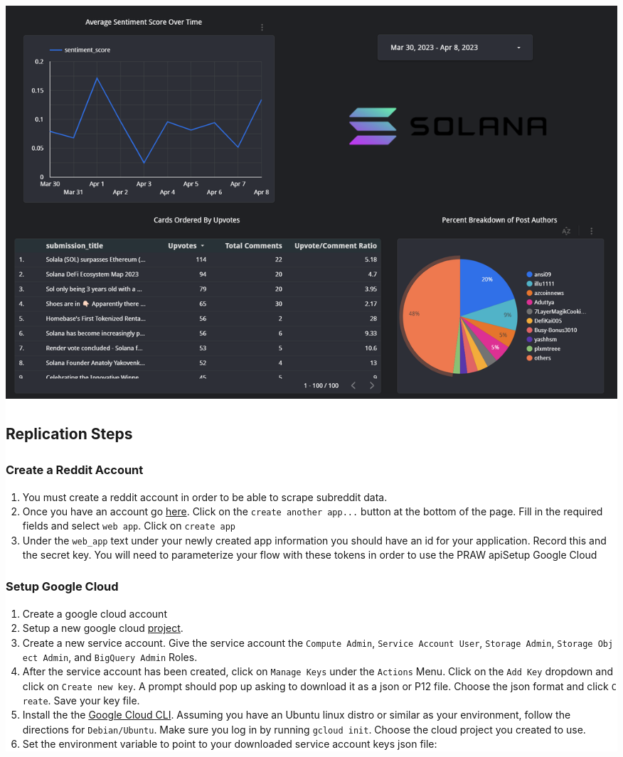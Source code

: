 ![alt_text](https://github.com/seacevedo/Solana-Pipeline/blob/main/dashboard_preview.png)

## Replication Steps

### Create a Reddit Account

1. You must create a reddit account in order to be able to scrape subreddit data. 
2. Once you have an account go [here](https://www.reddit.com/prefs/apps). Click on the `create another app...` button at the bottom of the page. Fill in the required fields and select `web app`. Click on `create app`
3. Under the `web_app` text under your newly created app information you should have an id for your application. Record this and the secret key. You will need to parameterize your flow with these tokens in order to use the PRAW apiSetup Google Cloud 

### Setup Google Cloud 

1. Create a google cloud account
2. Setup a new google cloud [project](https://cloud.google.com/).
3. Create a new service account. Give the service account the `Compute Admin`, `Service Account User`, `Storage Admin`, `Storage Object Admin`, and `BigQuery Admin` Roles.
4. After the service account has been created, click on `Manage Keys` under the `Actions` Menu. Click on the `Add Key` dropdown and click on `Create new key`. A prompt should pop up asking to download it as a json or P12 file. Choose the json format and click `Create`. Save your key file.
5. Install the the [Google Cloud CLI](https://cloud.google.com/sdk/docs/install-sdk). Assuming you have an Ubuntu linux distro or similar as your environment, follow the directions for `Debian/Ubuntu`. Make sure you log in by running `gcloud init`. Choose the cloud project you created to use.
6. Set the environment variable to point to your downloaded service account keys json file:
